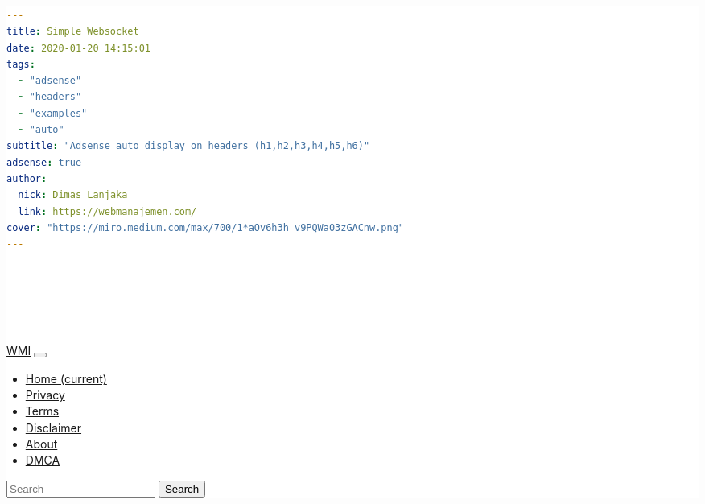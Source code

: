 ```yaml
---
title: Simple Websocket
date: 2020-01-20 14:15:01
tags:
  - "adsense"
  - "headers"
  - "examples"
  - "auto"
subtitle: "Adsense auto display on headers (h1,h2,h3,h4,h5,h6)"
adsense: true
author:
  nick: Dimas Lanjaka
  link: https://webmanajemen.com/
cover: "https://miro.medium.com/max/700/1*aOv6h3h_v9PQWa03zGACnw.png"
---
```


  <noscript>
  <link rel="stylesheet"
    href="https://rawcdn.githack.com/dimaslanjaka/Web-Manajemen/master/WMI/style.css">
</noscript>
<link rel="stylesheet"
  href="https://rawcdn.githack.com/dimaslanjaka/Web-Manajemen/master/WMI/toastr.css">

<div id="separator-o">
  
  <div style="height: 100px;"></div>
</div>

<nav class="navbar navbar-expand-md navbar-dark fixed-top bg-dark">
  <a class="navbar-brand" href="#">WMI</a>
  <button class="navbar-toggler" type="button" data-toggle="collapse" data-target="#navbarCollapse"
    aria-controls="navbarCollapse" aria-expanded="false" aria-label="Toggle navigation">
    <span class="navbar-toggler-icon"></span>
  </button>
  <div class="collapse navbar-collapse" id="navbarCollapse">
    <ul class="navbar-nav mr-auto">
      <li class="nav-item">
        <a class="nav-link" href="#">Home <span class="sr-only">(current)</span></a>
      </li>
      <li class="nav-item">
        <a class="nav-link" href="/p/privacy.html">Privacy</a>
      </li>
      <li class="nav-item">
        <a class="nav-link" href="/p/tos.html">Terms</a>
      </li>
      <li class="nav-item">
        <a class="nav-link" href="/p/disclaimer.html">Disclaimer</a>
      </li>
      <li class="nav-item">
        <a class="nav-link" href="/p/about.html">About</a>
      </li>
      <li class="nav-item">
        <a class="nav-link" href="/p/dmca.html">DMCA</a>
      </li>
    </ul>
    <form class="form-inline mt-2 mt-md-0" action="https://web-manajemen.blogspot.com/search" target="_blank">
      <input class="form-control mr-sm-2" type="text" name="q" placeholder="Search" aria-label="Search">
      <button class="btn btn-outline-success my-2 my-sm-0" type="submit">Search</button>
    </form>
  </div>
</nav>

